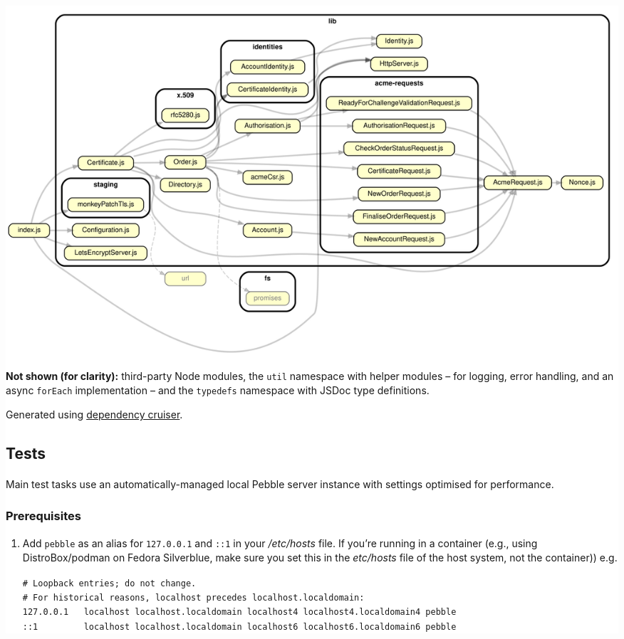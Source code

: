 ![Dependency relationship diagram for Auto Correct](artefacts/dependency-graph.svg)

__Not shown (for clarity):__ third-party Node modules, the `util` namespace with helper modules – for logging, error handling, and an async `forEach` implementation – and the `typedefs` namespace with JSDoc type definitions.

Generated using [dependency cruiser](https://github.com/sverweij/dependency-cruiser).

## Tests

Main test tasks use an automatically-managed local Pebble server instance with settings optimised for performance.

### Prerequisites

  1. Add `pebble` as an alias for `127.0.0.1` and `::1` in your _/etc/hosts_ file. If you’re running in a container (e.g., using DistroBox/podman on Fedora Silverblue, make sure you set this in the _etc/hosts_ file of the host system, not the container)) e.g.

     ```
     # Loopback entries; do not change.
     # For historical reasons, localhost precedes localhost.localdomain:
     127.0.0.1   localhost localhost.localdomain localhost4 localhost4.localdomain4 pebble
     ::1         localhost localhost.localdomain localhost6 localhost6.localdomain6 pebble
     ```
